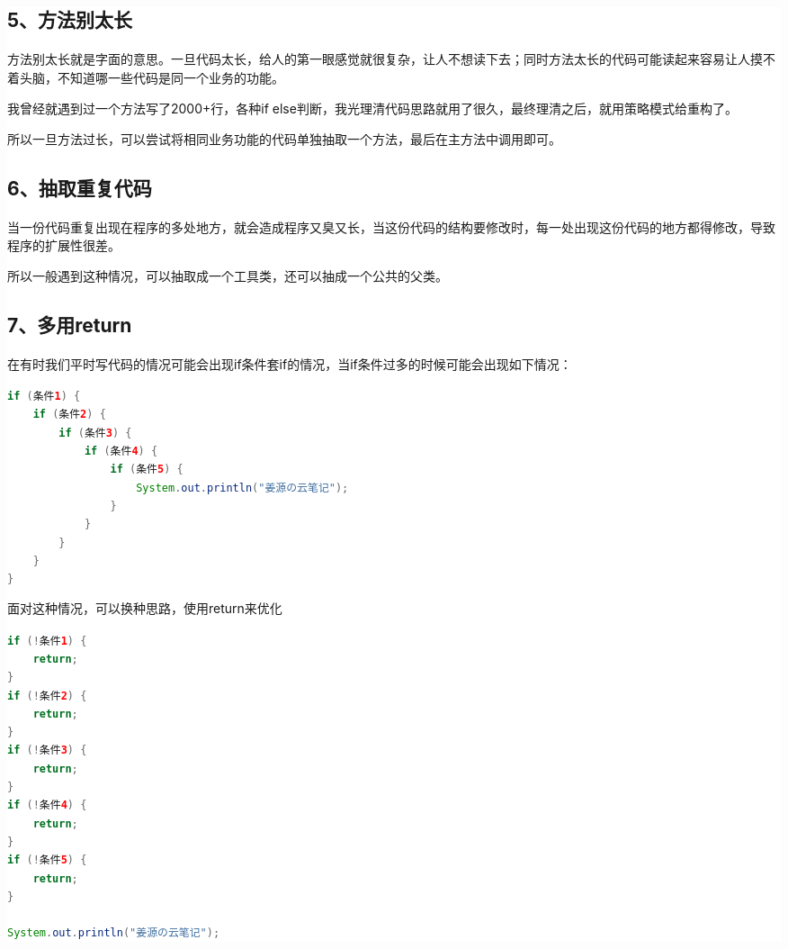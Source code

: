 ## 5、方法别太长

方法别太长就是字面的意思。一旦代码太长，给人的第一眼感觉就很复杂，让人不想读下去；同时方法太长的代码可能读起来容易让人摸不着头脑，不知道哪一些代码是同一个业务的功能。

我曾经就遇到过一个方法写了2000+行，各种if else判断，我光理清代码思路就用了很久，最终理清之后，就用策略模式给重构了。

所以一旦方法过长，可以尝试将相同业务功能的代码单独抽取一个方法，最后在主方法中调用即可。

## 6、抽取重复代码

当一份代码重复出现在程序的多处地方，就会造成程序又臭又长，当这份代码的结构要修改时，每一处出现这份代码的地方都得修改，导致程序的扩展性很差。

所以一般遇到这种情况，可以抽取成一个工具类，还可以抽成一个公共的父类。

## 7、多用return

在有时我们平时写代码的情况可能会出现if条件套if的情况，当if条件过多的时候可能会出现如下情况：

```java
if (条件1) {
    if (条件2) {
        if (条件3) {
            if (条件4) {
                if (条件5) {
                    System.out.println("姜源の云笔记");
                }
            }
        }
    }
}
```

面对这种情况，可以换种思路，使用return来优化

```java
if (!条件1) {
    return;
}
if (!条件2) {
    return;
}
if (!条件3) {
    return;
}
if (!条件4) {
    return;
}
if (!条件5) {
    return;
}

System.out.println("姜源の云笔记");
```

